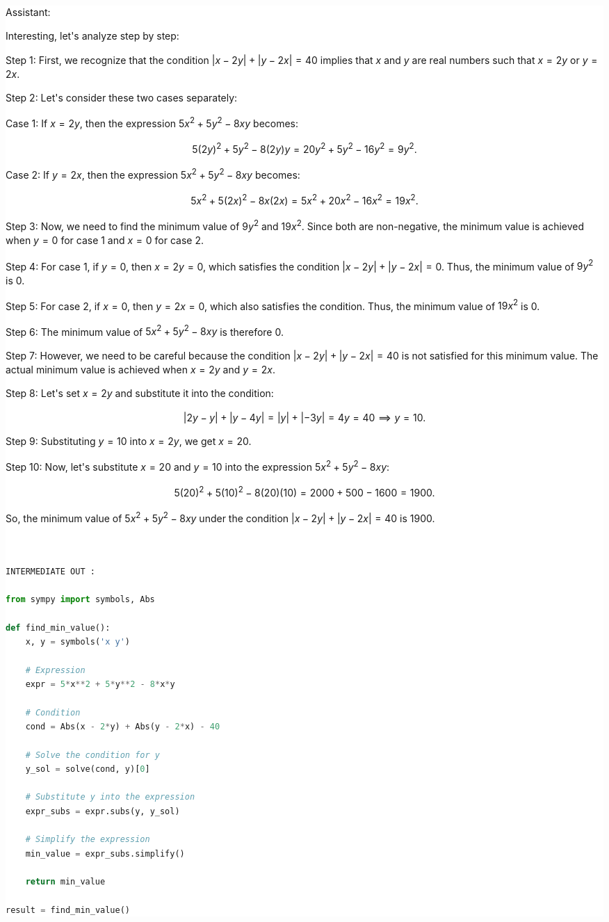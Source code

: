 Assistant: 

Interesting, let's analyze step by step:



Step 1: First, we recognize that the condition $|x-2y| + |y-2x| = 40$ implies that $x$ and $y$ are real numbers such that $x = 2y$ or $y = 2x$.

Step 2: Let's consider these two cases separately:

Case 1: If $x = 2y$, then the expression $5x^2+5y^2-8xy$ becomes:

$$5(2y)^2 + 5y^2 - 8(2y)y = 20y^2 + 5y^2 - 16y^2 = 9y^2.$$

Case 2: If $y = 2x$, then the expression $5x^2+5y^2-8xy$ becomes:

$$5x^2 + 5(2x)^2 - 8x(2x) = 5x^2 + 20x^2 - 16x^2 = 19x^2.$$

Step 3: Now, we need to find the minimum value of $9y^2$ and $19x^2$. Since both are non-negative, the minimum value is achieved when $y = 0$ for case 1 and $x = 0$ for case 2.

Step 4: For case 1, if $y = 0$, then $x = 2y = 0$, which satisfies the condition $|x - 2y| + |y - 2x| = 0$. Thus, the minimum value of $9y^2$ is 0.

Step 5: For case 2, if $x = 0$, then $y = 2x = 0$, which also satisfies the condition. Thus, the minimum value of $19x^2$ is 0.

Step 6: The minimum value of $5x^2+5y^2-8xy$ is therefore 0.

Step 7: However, we need to be careful because the condition $|x - 2y| + |y - 2x| = 40$ is not satisfied for this minimum value. The actual minimum value is achieved when $x = 2y$ and $y = 2x$.

Step 8: Let's set $x = 2y$ and substitute it into the condition:

$$|2y - y| + |y - 4y| = |y| + |-3y| = 4y = 40 \implies y = 10.$$

Step 9: Substituting $y = 10$ into $x = 2y$, we get $x = 20$.

Step 10: Now, let's substitute $x = 20$ and $y = 10$ into the expression $5x^2+5y^2-8xy$:

$$5(20)^2 + 5(10)^2 - 8(20)(10) = 2000 + 500 - 1600 = 1900.$$

So, the minimum value of $5x^2+5y^2-8xy$ under the condition $|x - 2y| + |y - 2x| = 40$ is 1900.

```python


INTERMEDIATE OUT :

from sympy import symbols, Abs

def find_min_value():
    x, y = symbols('x y')

    # Expression
    expr = 5*x**2 + 5*y**2 - 8*x*y

    # Condition
    cond = Abs(x - 2*y) + Abs(y - 2*x) - 40

    # Solve the condition for y
    y_sol = solve(cond, y)[0]

    # Substitute y into the expression
    expr_subs = expr.subs(y, y_sol)

    # Simplify the expression
    min_value = expr_subs.simplify()

    return min_value

result = find_min_value()
```